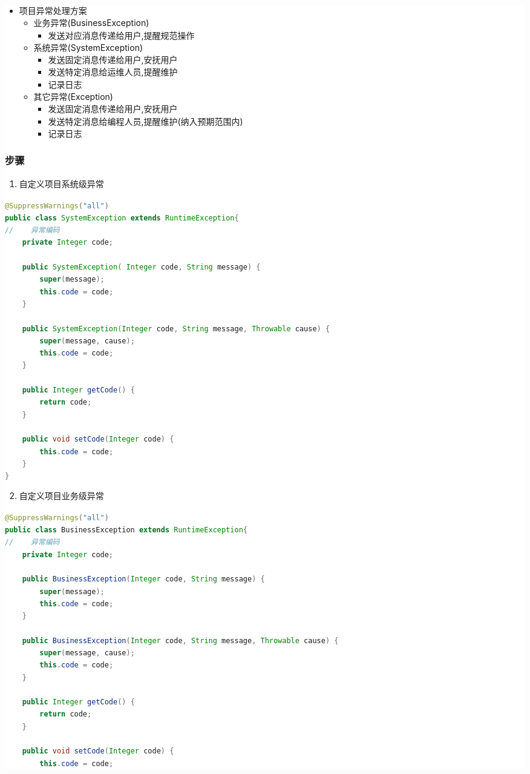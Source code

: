 - 项目异常处理方案
    - 业务异常(BusinessException)
        - 发送对应消息传递给用户,提醒规范操作
    - 系统异常(SystemException)
        - 发送固定消息传递给用户,安抚用户
        - 发送特定消息给运维人员,提醒维护
        - 记录日志
    - 其它异常(Exception)
        - 发送固定消息传递给用户,安抚用户
        - 发送特定消息给编程人员,提醒维护(纳入预期范围内)
        - 记录日志

### 步骤

1. 自定义项目系统级异常

```java
@SuppressWarnings("all")
public class SystemException extends RuntimeException{
//    异常编码
    private Integer code;

    public SystemException( Integer code, String message) {
        super(message);
        this.code = code;
    }

    public SystemException(Integer code, String message, Throwable cause) {
        super(message, cause);
        this.code = code;
    }

    public Integer getCode() {
        return code;
    }

    public void setCode(Integer code) {
        this.code = code;
    }
}
```

2. 自定义项目业务级异常

```java
@SuppressWarnings("all")
public class BusinessException extends RuntimeException{
//    异常编码
    private Integer code;

    public BusinessException(Integer code, String message) {
        super(message);
        this.code = code;
    }

    public BusinessException(Integer code, String message, Throwable cause) {
        super(message, cause);
        this.code = code;
    }

    public Integer getCode() {
        return code;
    }

    public void setCode(Integer code) {
        this.code = code;
```